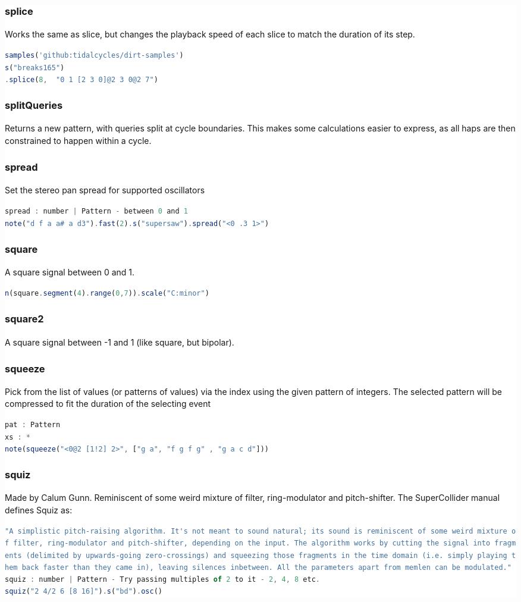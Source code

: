 
### splice
Works the same as slice, but changes the playback speed of each slice to match the duration of its step.

```javascript
samples('github:tidalcycles/dirt-samples')
s("breaks165")
.splice(8,  "0 1 [2 3 0]@2 3 0@2 7")
```

### splitQueries
Returns a new pattern, with queries split at cycle boundaries. This makes some calculations easier to express, as all haps are then constrained to happen within a cycle.

### spread
Set the stereo pan spread for supported oscillators

```javascript
spread : number | Pattern - between 0 and 1
note("d f a a# a d3").fast(2).s("supersaw").spread("<0 .3 1>")
```

### square
A square signal between 0 and 1.

```javascript
n(square.segment(4).range(0,7)).scale("C:minor")
```

### square2
A square signal between -1 and 1 (like square, but bipolar).

### squeeze
Pick from the list of values (or patterns of values) via the index using the given pattern of integers. The selected pattern will be compressed to fit the duration of the selecting event

```javascript
pat : Pattern
xs : *
note(squeeze("<0@2 [1!2] 2>", ["g a", "f g f g" , "g a c d"]))
```

### squiz
Made by Calum Gunn. Reminiscent of some weird mixture of filter, ring-modulator and pitch-shifter. The SuperCollider manual defines Squiz as:

```javascript
"A simplistic pitch-raising algorithm. It's not meant to sound natural; its sound is reminiscent of some weird mixture of filter, ring-modulator and pitch-shifter, depending on the input. The algorithm works by cutting the signal into fragments (delimited by upwards-going zero-crossings) and squeezing those fragments in the time domain (i.e. simply playing them back faster than they came in), leaving silences inbetween. All the parameters apart from memlen can be modulated."
squiz : number | Pattern - Try passing multiples of 2 to it - 2, 4, 8 etc.
squiz("2 4/2 6 [8 16]").s("bd").osc()
```
